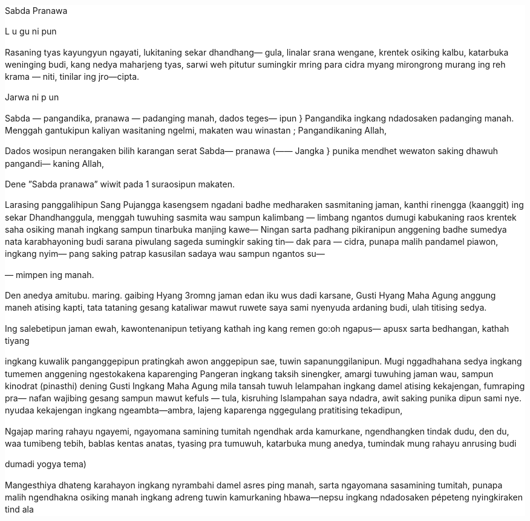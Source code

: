 Sabda Pranawa

L u gu ni pun

Rasaning tyas kayungyun ngayati, lukitaning sekar dhandhang— gula, linalar srana wengane, krentek osiking kalbu, katarbuka weninging budi, kang nedya maharjeng tyas, sarwi weh pitutur sumingkir mring para cidra myang mirongrong murang ing reh krama — niti, tinilar ing jro—cipta.

Jarwa ni p un

Sabda — pangandika, pranawa — padanging manah, dados teges— ipun } Pangandika ingkang ndadosaken padanging manah. Menggah gantukipun kaliyan wasitaning ngelmi, makaten wau winastan ; Pangandikaning Allah,

Dados wosipun nerangaken bilih karangan serat Sabda— pranawa (—— Jangka } punika mendhet wewaton saking dhawuh pangandi— kaning Allah,

Dene ”Sabda pranawa” wiwit pada 1 suraosipun makaten.

Larasing panggalihipun Sang Pujangga kasengsem ngadani badhe medharaken sasmitaning jaman, kanthi rinengga (kaanggit) ing sekar Dhandhanggula, menggah tuwuhing sasmita wau sampun kalimbang — limbang ngantos dumugi kabukaning raos krentek saha osiking manah ingkang sampun tinarbuka manjing kawe— Ningan sarta padhang pikiranipun anggening badhe sumedya nata karabhayoning budi sarana piwulang sageda sumingkir saking tin— dak para — cidra, punapa malih pandamel piawon, ingkang nyim— pang saking patrap kasusilan sadaya wau sampun ngantos su—

— mimpen ing manah.

Den anedya amitubu. maring. gaibing Hyang 3romng jaman edan iku wus dadi karsane, Gusti Hyang Maha Agung anggung maneh atising kapti, tata tataning gesang kataliwar mawut ruwete saya sami nyenyuda ardaning budi, ulah titising sedya.

Ing salebetipun jaman ewah, kawontenanipun tetiyang kathah ing kang remen go:oh ngapus— apusx sarta bedhangan, kathah tiyang











 ingkang kuwalik panganggepipun pratingkah awon anggepipun sae, tuwin sapanunggilanipun. Mugi nggadhahana sedya ingkang tumemen anggening ngestokakena kaparenging Pangeran ingkang taksih sinengker, amargi tuwuhing jaman wau, sampun kinodrat (pinasthi) dening Gusti Ingkang Maha Agung mila tansah tuwuh lelampahan ingkang damel atising kekajengan, fumraping pra— nafan wajibing gesang sampun mawut kefuls — tula, kisruhing lslampahan saya ndadra, awit saking punika dipun sami nye. nyudaa kekajengan ingkang ngeambta—ambra, lajeng kaparenga nggegulang pratitising tekadipun,

Ngajap maring rahayu ngayemi, ngayomana samining tumitah ngendhak arda kamurkane, ngendhangken tindak dudu, den du, waa tumibeng tebih, bablas kentas anatas, tyasing pra tumuwuh, katarbuka mung anedya, tumindak mung rahayu anrusing budi

dumadi yogya tema)

Mangesthiya dhateng karahayon ingkang nyrambahi damel asres ping manah, sarta ngayomana sasamining tumitah, punapa malih ngendhakna osiking manah ingkang adreng tuwin kamurkaning hbawa—nepsu ingkang ndadosaken pépeteng nyingkiraken tind ala
